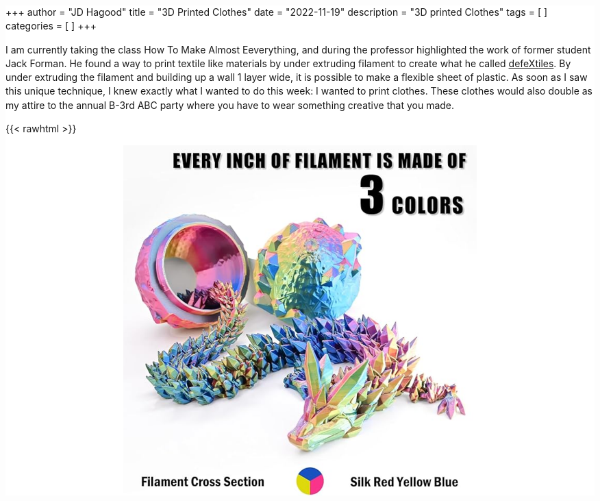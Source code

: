 +++
author = "JD Hagood"
title = "3D Printed Clothes"
date = "2022-11-19"
description = "3D printed Clothes"
tags = [
]
categories = [
]
+++

I am currently taking the class How To Make Almost Eeverything, and during the professor highlighted the work of former student Jack Forman. He found a way to print textile like materials by under extruding filament to create what he called [defeXtiles](https://www.media.mit.edu/publications/defextiles-publication/). By under extruding the filament and building up a wall 1 layer wide, it is possible to make a flexible sheet of plastic. As soon as I saw this unique technique, I knew exactly what I wanted to do this week: I wanted to print clothes. These clothes would also double as my attire to the annual B-3rd ABC party where you have to wear something creative that you made.

{{< rawhtml >}}
    <div class="image-grid">
        <img src="/images/3d_printed_clothes/special_fil.jpg" alt="Image 1" style="width: 60%; height: auto; display: block; margin: 0 auto;">